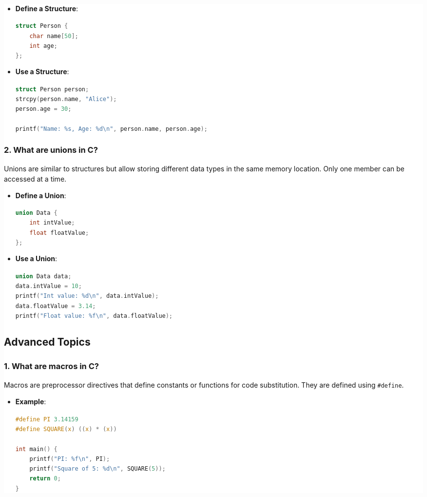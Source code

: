 - **Define a Structure**:
  ```c
  struct Person {
      char name[50];
      int age;
  };
  ```

- **Use a Structure**:
  ```c
  struct Person person;
  strcpy(person.name, "Alice");
  person.age = 30;

  printf("Name: %s, Age: %d\n", person.name, person.age);
  ```

### **2. What are unions in C?**
Unions are similar to structures but allow storing different data types in the same memory location. Only one member can be accessed at a time.

- **Define a Union**:
  ```c
  union Data {
      int intValue;
      float floatValue;
  };
  ```

- **Use a Union**:
  ```c
  union Data data;
  data.intValue = 10;
  printf("Int value: %d\n", data.intValue);
  data.floatValue = 3.14;
  printf("Float value: %f\n", data.floatValue);
  ```

## **Advanced Topics**

### **1. What are macros in C?**
Macros are preprocessor directives that define constants or functions for code substitution. They are defined using `#define`.

- **Example**:
  ```c
  #define PI 3.14159
  #define SQUARE(x) ((x) * (x))

  int main() {
      printf("PI: %f\n", PI);
      printf("Square of 5: %d\n", SQUARE(5));
      return 0;
  }
  ```
